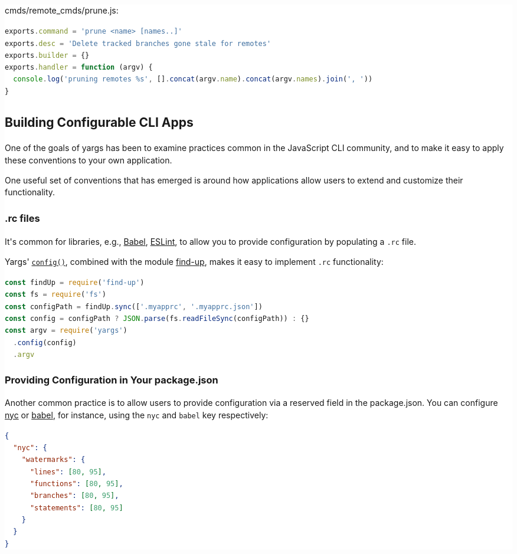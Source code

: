cmds/remote_cmds/prune.js:

```js
exports.command = 'prune <name> [names..]'
exports.desc = 'Delete tracked branches gone stale for remotes'
exports.builder = {}
exports.handler = function (argv) {
  console.log('pruning remotes %s', [].concat(argv.name).concat(argv.names).join(', '))
}
```

<a name="configuration"></a>
## Building Configurable CLI Apps

One of the goals of yargs has been to examine practices common in the
JavaScript CLI community, and to make it easy to apply these
conventions to your own application.

One useful set of conventions that has emerged is around how applications
allow users to extend and customize their functionality.

### .rc files

It's common for libraries, e.g., [Babel](https://babeljs.io/docs/usage/babelrc/), [ESLint](https://github.com/eslint/eslint#configuration), to allow you to
provide configuration by populating a `.rc` file.

Yargs' [`config()`](/docs/api.md#config), combined with the module [find-up](https://www.npmjs.com/package/find-up), makes it  easy to
implement `.rc` functionality:

```js
const findUp = require('find-up')
const fs = require('fs')
const configPath = findUp.sync(['.myapprc', '.myapprc.json'])
const config = configPath ? JSON.parse(fs.readFileSync(configPath)) : {}
const argv = require('yargs')
  .config(config)
  .argv
```

### Providing Configuration in Your package.json

Another common practice is to allow users to provide configuration via
a reserved field in the package.json. You can configure [nyc](https://github.com/istanbuljs/nyc#configuring-nyc) or [babel](https://babeljs.io/docs/usage/babelrc/#lookup-behavior), for instance,
using the `nyc` and `babel` key respectively:

```json
{
  "nyc": {
    "watermarks": {
      "lines": [80, 95],
      "functions": [80, 95],
      "branches": [80, 95],
      "statements": [80, 95]
    }
  }
}
```
